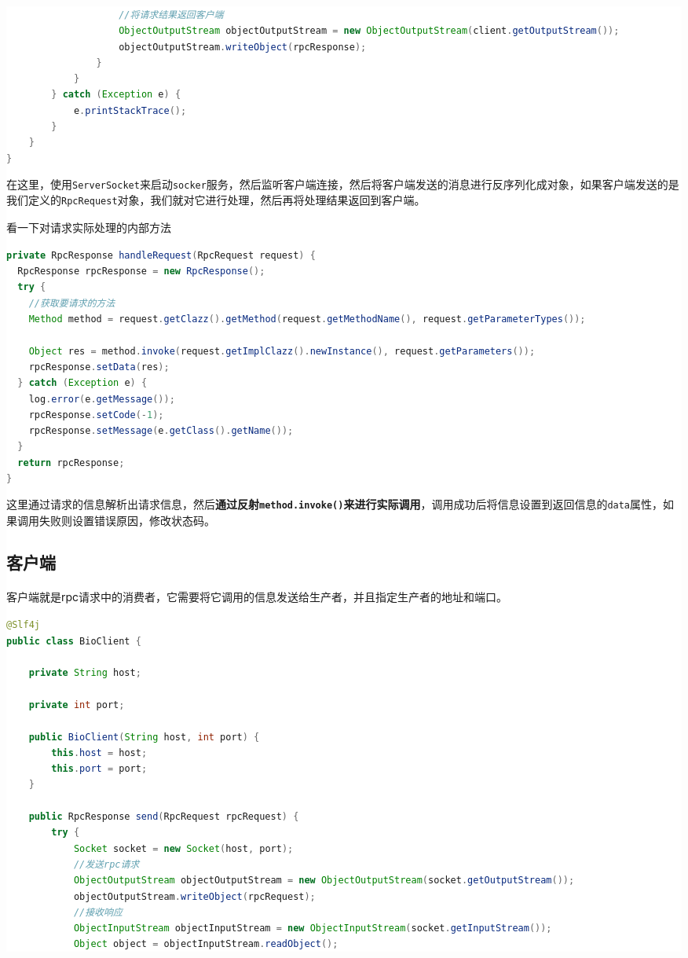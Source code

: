 ```java
					//将请求结果返回客户端
					ObjectOutputStream objectOutputStream = new ObjectOutputStream(client.getOutputStream());
					objectOutputStream.writeObject(rpcResponse);
				}
			}
		} catch (Exception e) {
			e.printStackTrace();
		}
	}
}
```

在这里，使用`ServerSocket`来启动`socker`服务，然后监听客户端连接，然后将客户端发送的消息进行反序列化成对象，如果客户端发送的是我们定义的`RpcRequest`对象，我们就对它进行处理，然后再将处理结果返回到客户端。

看一下对请求实际处理的内部方法

```java
private RpcResponse handleRequest(RpcRequest request) {
  RpcResponse rpcResponse = new RpcResponse();
  try {
    //获取要请求的方法
    Method method = request.getClazz().getMethod(request.getMethodName(), request.getParameterTypes());

    Object res = method.invoke(request.getImplClazz().newInstance(), request.getParameters());
    rpcResponse.setData(res);
  } catch (Exception e) {
    log.error(e.getMessage());
    rpcResponse.setCode(-1);
    rpcResponse.setMessage(e.getClass().getName());
  }
  return rpcResponse;
}
```

这里通过请求的信息解析出请求信息，然后**通过反射`method.invoke()`来进行实际调用**，调用成功后将信息设置到返回信息的`data`属性，如果调用失败则设置错误原因，修改状态码。

## 客户端

客户端就是rpc请求中的消费者，它需要将它调用的信息发送给生产者，并且指定生产者的地址和端口。

```java
@Slf4j
public class BioClient {

	private String host;

	private int port;

	public BioClient(String host, int port) {
		this.host = host;
		this.port = port;
	}

	public RpcResponse send(RpcRequest rpcRequest) {
		try {
			Socket socket = new Socket(host, port);
			//发送rpc请求
			ObjectOutputStream objectOutputStream = new ObjectOutputStream(socket.getOutputStream());
			objectOutputStream.writeObject(rpcRequest);
			//接收响应
			ObjectInputStream objectInputStream = new ObjectInputStream(socket.getInputStream());
			Object object = objectInputStream.readObject();
```